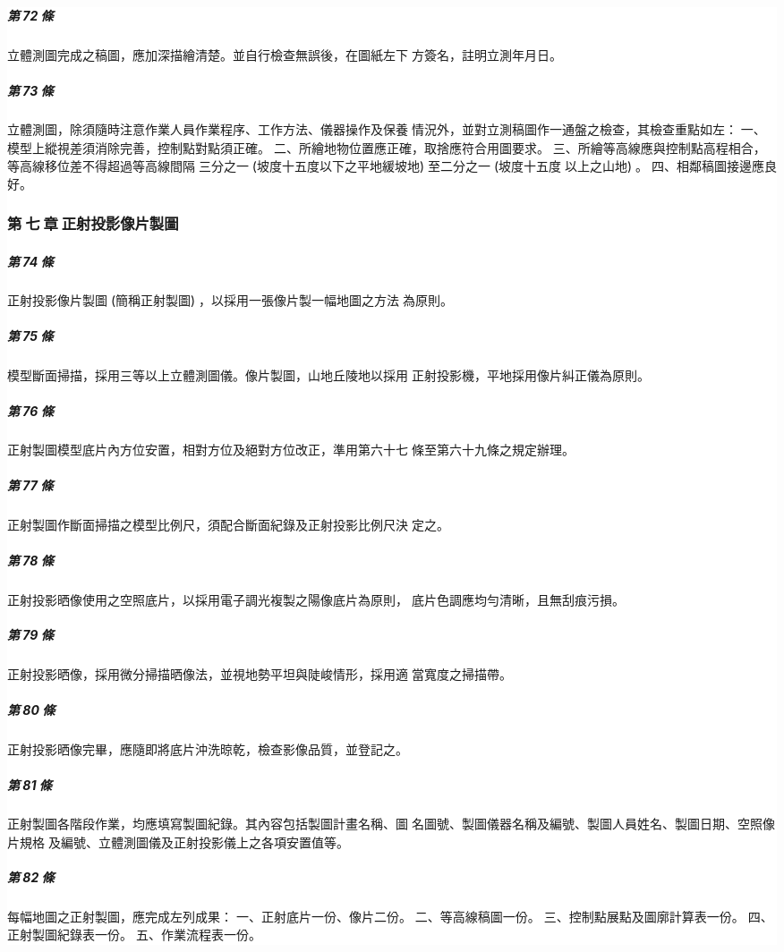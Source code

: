 ##### 第 72 條
立體測圖完成之稿圖，應加深描繪清楚。並自行檢查無誤後，在圖紙左下
方簽名，註明立測年月日。

##### 第 73 條
立體測圖，除須隨時注意作業人員作業程序、工作方法、儀器操作及保養
情況外，並對立測稿圖作一通盤之檢查，其檢查重點如左：
一、模型上縱視差須消除完善，控制點對點須正確。
二、所繪地物位置應正確，取捨應符合用圖要求。
三、所繪等高線應與控制點高程相合，等高線移位差不得超過等高線間隔
    三分之一 (坡度十五度以下之平地緩坡地) 至二分之一 (坡度十五度
    以上之山地) 。
四、相鄰稿圖接邊應良好。


### 第 七 章 正射投影像片製圖

##### 第 74 條
正射投影像片製圖 (簡稱正射製圖) ，以採用一張像片製一幅地圖之方法
為原則。

##### 第 75 條
模型斷面掃描，採用三等以上立體測圖儀。像片製圖，山地丘陵地以採用
正射投影機，平地採用像片糾正儀為原則。

##### 第 76 條
正射製圖模型底片內方位安置，相對方位及絕對方位改正，準用第六十七
條至第六十九條之規定辦理。

##### 第 77 條
正射製圖作斷面掃描之模型比例尺，須配合斷面紀錄及正射投影比例尺決
定之。

##### 第 78 條
正射投影晒像使用之空照底片，以採用電子調光複製之陽像底片為原則，
底片色調應均勻清晰，且無刮痕污損。

##### 第 79 條
正射投影晒像，採用微分掃描晒像法，並視地勢平坦與陡峻情形，採用適
當寬度之掃描帶。

##### 第 80 條
正射投影晒像完畢，應隨即將底片沖洗晾乾，檢查影像品質，並登記之。

##### 第 81 條
正射製圖各階段作業，均應填寫製圖紀錄。其內容包括製圖計畫名稱、圖
名圖號、製圖儀器名稱及編號、製圖人員姓名、製圖日期、空照像片規格
及編號、立體測圖儀及正射投影儀上之各項安置值等。

##### 第 82 條
每幅地圖之正射製圖，應完成左列成果：
一、正射底片一份、像片二份。
二、等高線稿圖一份。
三、控制點展點及圖廓計算表一份。
四、正射製圖紀錄表一份。
五、作業流程表一份。
